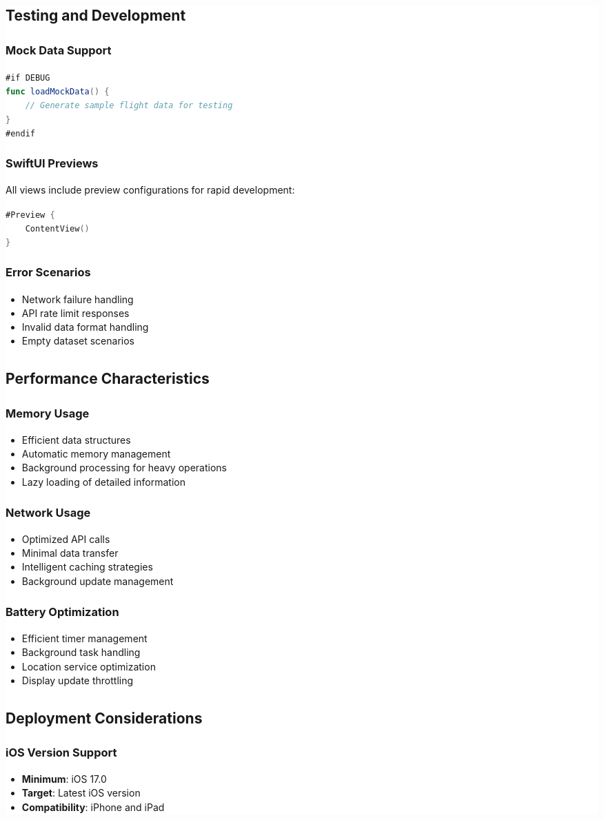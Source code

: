 ## Testing and Development

### Mock Data Support
```swift
#if DEBUG
func loadMockData() {
    // Generate sample flight data for testing
}
#endif
```

### SwiftUI Previews
All views include preview configurations for rapid development:
```swift
#Preview {
    ContentView()
}
```

### Error Scenarios
- Network failure handling
- API rate limit responses
- Invalid data format handling
- Empty dataset scenarios

## Performance Characteristics

### Memory Usage
- Efficient data structures
- Automatic memory management
- Background processing for heavy operations
- Lazy loading of detailed information

### Network Usage
- Optimized API calls
- Minimal data transfer
- Intelligent caching strategies
- Background update management

### Battery Optimization
- Efficient timer management
- Background task handling
- Location service optimization
- Display update throttling

## Deployment Considerations

### iOS Version Support
- **Minimum**: iOS 17.0
- **Target**: Latest iOS version
- **Compatibility**: iPhone and iPad
